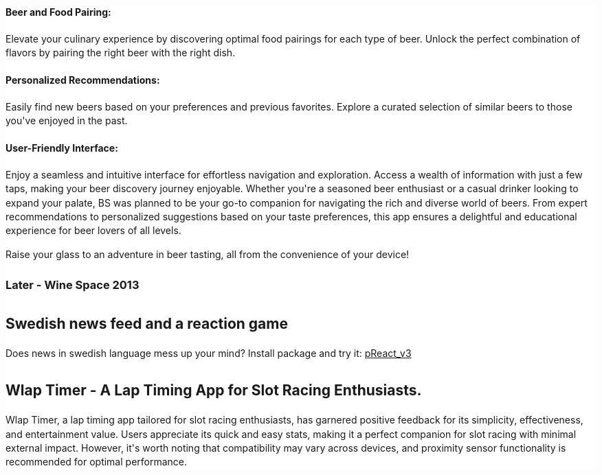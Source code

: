 #### Beer and Food Pairing:

Elevate your culinary experience by discovering optimal food pairings for each type of beer.
Unlock the perfect combination of flavors by pairing the right beer with the right dish.

#### Personalized Recommendations:

Easily find new beers based on your preferences and previous favorites.
Explore a curated selection of similar beers to those you've enjoyed in the past.

#### User-Friendly Interface:

Enjoy a seamless and intuitive interface for effortless navigation and exploration.
Access a wealth of information with just a few taps, making your beer discovery journey enjoyable.
Whether you're a seasoned beer enthusiast or a casual drinker looking to expand your palate, BS was planned to be your go-to companion for navigating the rich and diverse world of beers. From expert recommendations to personalized suggestions based on your taste preferences, this app ensures a delightful and educational experience for beer lovers of all levels.

Raise your glass to an adventure in beer tasting, all from the convenience of your device!

### Later - Wine Space 2013





## Swedish news feed and a reaction game
Does news in swedish language mess up your mind? Install package and try it: [pReact_v3](https://www.dropbox.com/sh/irossdxaohkpous/AAAgFGWG3qddscNYCCIaIhMBa?dl=0)

## Wlap Timer - A Lap Timing App for Slot Racing Enthusiasts.

Wlap Timer, a lap timing app tailored for slot racing enthusiasts, has garnered positive feedback for its simplicity, effectiveness, and entertainment value. Users appreciate its quick and easy stats, making it a perfect companion for slot racing with minimal external impact. However, it's worth noting that compatibility may vary across devices, and proximity sensor functionality is recommended for optimal performance. 



<iframe width="560" height="315" src="https://www.youtube.com/embed/q_y20nMNfyo" frameborder="0" allow="accelerometer; autoplay; clipboard-write; encrypted-media; gyroscope; picture-in-picture" allowfullscreen></iframe>
